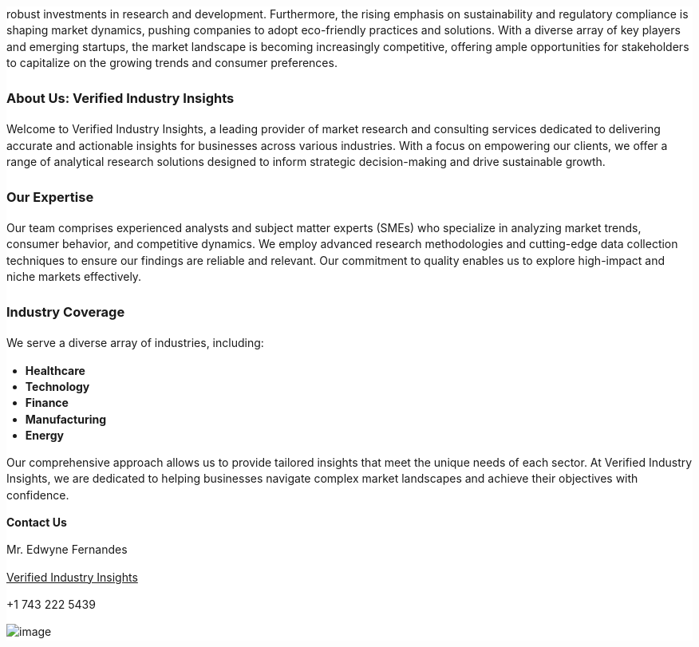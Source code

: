 robust investments in research and development. Furthermore, the rising emphasis on sustainability and regulatory compliance is shaping market dynamics, pushing companies to adopt eco-friendly practices and solutions. With a diverse array of key players and emerging startups, the market landscape is becoming increasingly competitive, offering ample opportunities for stakeholders to capitalize on the growing trends and consumer preferences.</p><h3>About Us: Verified Industry Insights</h3><p>Welcome to Verified Industry Insights, a leading provider of market research and consulting services dedicated to delivering accurate and actionable insights for businesses across various industries. With a focus on empowering our clients, we offer a range of analytical research solutions designed to inform strategic decision-making and drive sustainable growth.</p><h3>Our Expertise</h3><p>Our team comprises experienced analysts and subject matter experts (SMEs) who specialize in analyzing market trends, consumer behavior, and competitive dynamics. We employ advanced research methodologies and cutting-edge data collection techniques to ensure our findings are reliable and relevant. Our commitment to quality enables us to explore high-impact and niche markets effectively.</p><h3>Industry Coverage</h3><p>We serve a diverse array of industries, including:</p><ul><li><strong>Healthcare</strong></li><li><strong>Technology</strong></li><li><strong>Finance</strong></li><li><strong>Manufacturing</strong></li><li><strong>Energy</strong></li></ul><p>Our comprehensive approach allows us to provide tailored insights that meet the unique needs of each sector. At Verified Industry Insights, we are dedicated to helping businesses navigate complex market landscapes and achieve their objectives with confidence.</p><p><strong>Contact Us</strong></p><p>Mr. Edwyne Fernandes</p><p><a href="https://www.verifiedindustryinsights.com/">Verified Industry Insights</a></p><p>+1 743 222 5439</p>
![image](https://github.com/user-attachments/assets/477606c7-00e2-48a8-9781-e7cbabf4db2d)
